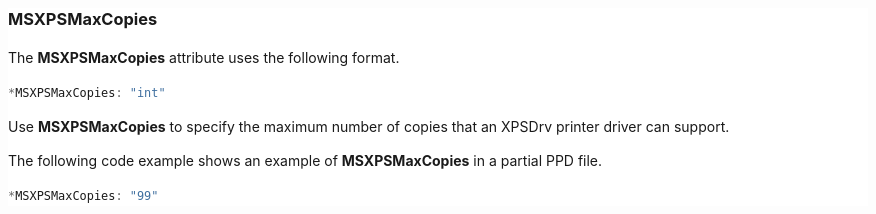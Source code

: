 ### MSXPSMaxCopies

The **MSXPSMaxCopies** attribute uses the following format.

```cpp
*MSXPSMaxCopies: "int"
```

Use **MSXPSMaxCopies** to specify the maximum number of copies that an XPSDrv printer driver can support.

The following code example shows an example of **MSXPSMaxCopies** in a partial PPD file.

```cpp
*MSXPSMaxCopies: "99"
```

 

 





